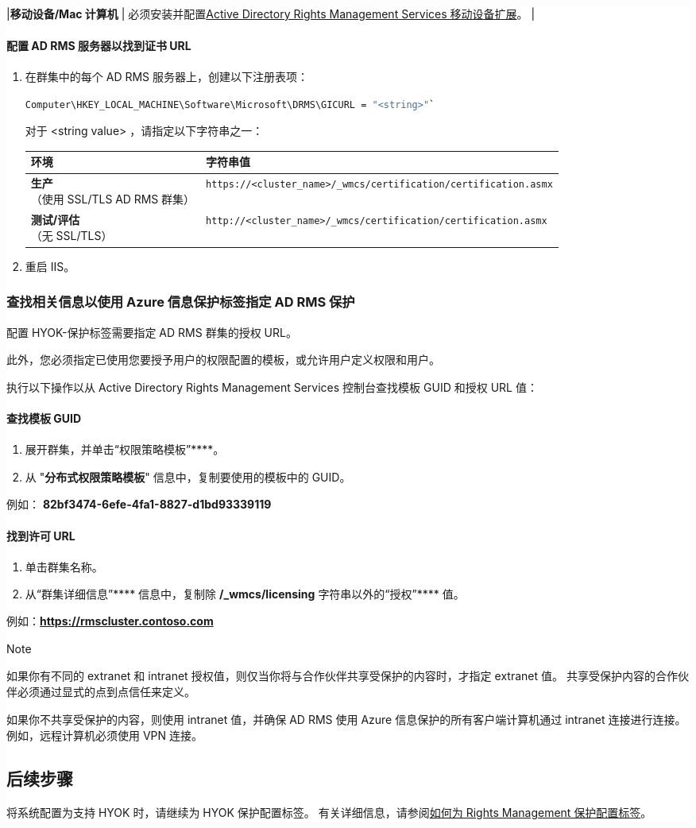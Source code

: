 |**移动设备/Mac 计算机**     | 必须安装并配置[Active Directory Rights Management Services 移动设备扩展](https://technet.microsoft.com/library/dn673574.aspx)。        |


#### <a name="configuring-ad-rms-servers-to-locate-the-certification-url"></a>配置 AD RMS 服务器以找到证书 URL

1. 在群集中的每个 AD RMS 服务器上，创建以下注册表项：

    ```sh
    Computer\HKEY_LOCAL_MACHINE\Software\Microsoft\DRMS\GICURL = "<string>"`
    ```

    对于 \<string value> ，请指定以下字符串之一：

    |环境  |字符串值  |
    |---------|---------|
    |**生产** </br>（使用 SSL/TLS AD RMS 群集）     | `https://<cluster_name>/_wmcs/certification/certification.asmx`        |
    |**测试/评估** </br>（无 SSL/TLS）     |`http://<cluster_name>/_wmcs/certification/certification.asmx`         |

2. 重启 IIS。

### <a name="locating-the-information-to-specify-ad-rms-protection-with-an-azure-information-protection-label"></a>查找相关信息以使用 Azure 信息保护标签指定 AD RMS 保护

配置 HYOK-保护标签需要指定 AD RMS 群集的授权 URL。 

此外，您必须指定已使用您要授予用户的权限配置的模板，或允许用户定义权限和用户。 

执行以下操作以从 Active Directory Rights Management Services 控制台查找模板 GUID 和授权 URL 值：

#### <a name="locate-a-template-guid"></a>查找模板 GUID

1. 展开群集，并单击“权限策略模板”****。 

1. 从 "**分布式权限策略模板**" 信息中，复制要使用的模板中的 GUID。 

例如： **82bf3474-6efe-4fa1-8827-d1bd93339119** 

#### <a name="locate-the-licensing-url"></a>找到许可 URL

1. 单击群集名称。
 
1. 从“群集详细信息”**** 信息中，复制除 **/_wmcs/licensing** 字符串以外的“授权”**** 值。 

例如：**https://rmscluster.contoso.com** 
    
> [!NOTE]
> 如果你有不同的 extranet 和 intranet 授权值，则仅当你将与合作伙伴共享受保护的内容时，才指定 extranet 值。 共享受保护内容的合作伙伴必须通过显式的点到点信任来定义。 
> 
> 如果你不共享受保护的内容，则使用 intranet 值，并确保 AD RMS 使用 Azure 信息保护的所有客户端计算机通过 intranet 连接进行连接。 例如，远程计算机必须使用 VPN 连接。
> 

## <a name="next-steps"></a>后续步骤

将系统配置为支持 HYOK 时，请继续为 HYOK 保护配置标签。 有关详细信息，请参阅[如何为 Rights Management 保护配置标签](configure-policy-protection.md)。
